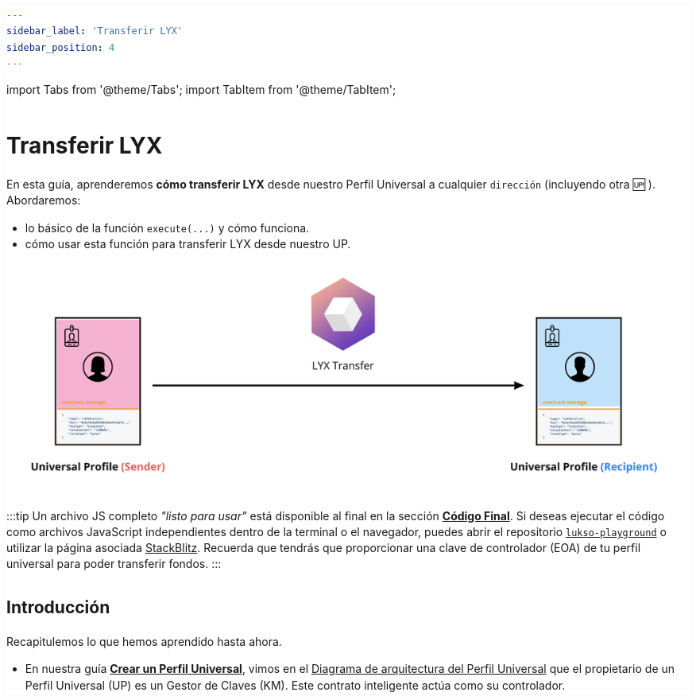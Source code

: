```yaml
---
sidebar_label: 'Transferir LYX'
sidebar_position: 4
---
```


import Tabs from '@theme/Tabs';
import TabItem from '@theme/TabItem';

# Transferir LYX

En esta guía, aprenderemos **cómo transferir LYX** desde nuestro Perfil Universal a cualquier `dirección` (incluyendo otra :up: ). Abordaremos:

- lo básico de la función `execute(...)` y cómo funciona.
- cómo usar esta función para transferir LYX desde nuestro UP.

![Guía - Cómo enviar LYX desde un Perfil Universal](./img/guide-LYX-transfer.jpeg)

:::tip
Un archivo JS completo _"listo para usar"_ está disponible al final en la sección [**Código Final**](#final-code). Si deseas ejecutar el código como archivos JavaScript independientes dentro de la terminal o el navegador, puedes abrir el repositorio [`lukso-playground`](https://github.com/lukso-network/lukso-playground) o utilizar la página asociada [StackBlitz](https://stackblitz.com/github/lukso-network/lukso-playground). Recuerda que tendrás que proporcionar una clave de controlador (EOA) de tu perfil universal para poder transferir fondos.
:::

## Introducción

Recapitulemos lo que hemos aprendido hasta ahora.

- En nuestra guía [**Crear un Perfil Universal**](./create-profile.md), vimos en el [Diagrama de arquitectura del Perfil Universal](./create-profile.md#contracts-overview) que el propietario de un Perfil Universal (UP) es un Gestor de Claves (KM). Este contrato inteligente actúa como su controlador.
